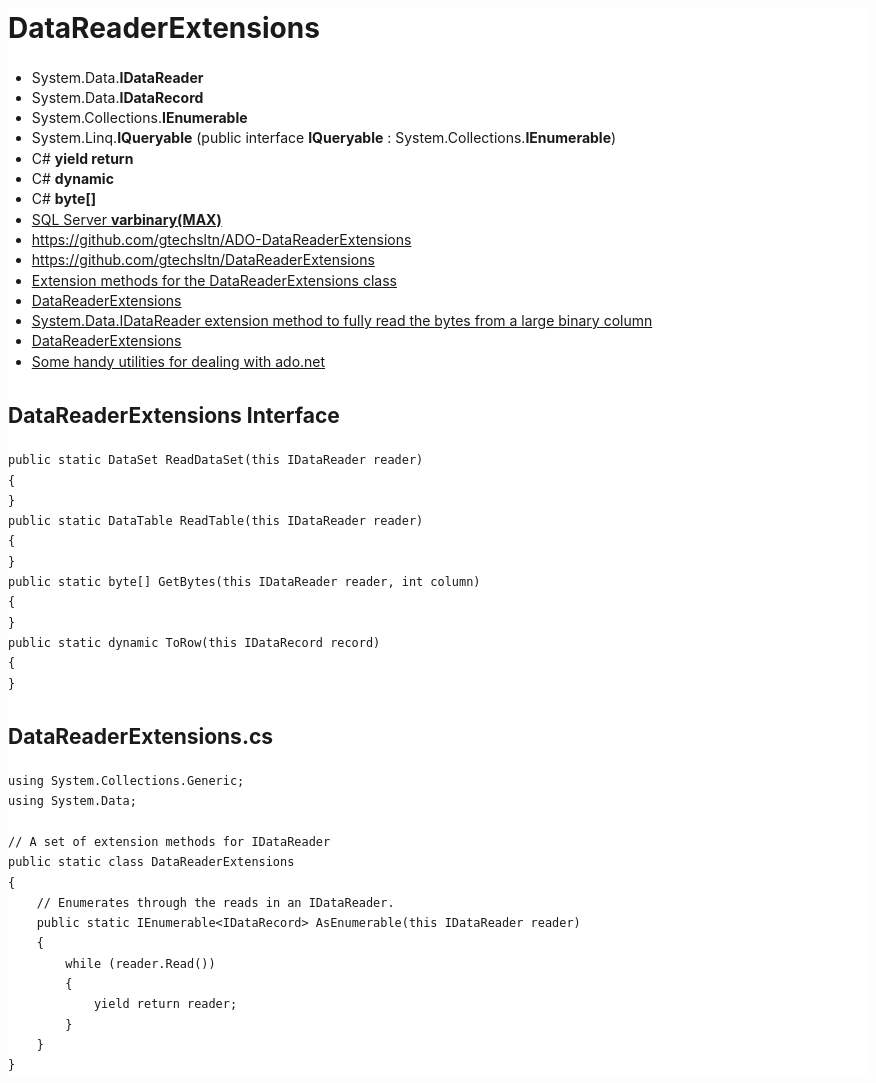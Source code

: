 # DataReaderExtensions
* System.Data.**IDataReader**
* System.Data.**IDataRecord**
* System.Collections.**IEnumerable**
* System.Linq.**IQueryable** (public interface **IQueryable** : System.Collections.**IEnumerable**)
* C# **yield return**
* C# **dynamic**
* C# **byte[]**
* [SQL Server **varbinary(MAX)**](https://learn.microsoft.com/vi-vn/sql/relational-databases/system-catalog-views/sys-types-transact-sql?view=sql-server-ver16)
* https://github.com/gtechsltn/ADO-DataReaderExtensions
* https://github.com/gtechsltn/DataReaderExtensions
* [Extension methods for the DataReaderExtensions class](https://jonlabelle.com/snippets/raw/677/DataReaderExtensions.cs)
* [DataReaderExtensions](https://fluentmigrator.github.io/api/v3.x/FluentMigrator.Runner.Processors.DataReaderExtensions.html)
* [System.Data.IDataReader extension method to fully read the bytes from a large binary column](https://gist.github.com/gtechsltn/fe436f6e637fd1c6de1675a97bf045ae)
* [DataReaderExtensions](https://gist.github.com/gtechsltn/3bf15e938fc8e6e4b910dc00306d6332)
* [Some handy utilities for dealing with ado.net](https://gist.github.com/gtechsltn/2204b09420723ef5e5e56bb1d0b9755c)

## DataReaderExtensions Interface
```
public static DataSet ReadDataSet(this IDataReader reader)
{
}
public static DataTable ReadTable(this IDataReader reader)
{
}
public static byte[] GetBytes(this IDataReader reader, int column)
{
}
public static dynamic ToRow(this IDataRecord record)
{
}
```

## DataReaderExtensions.cs
```
using System.Collections.Generic;
using System.Data;

// A set of extension methods for IDataReader
public static class DataReaderExtensions
{
	// Enumerates through the reads in an IDataReader.
	public static IEnumerable<IDataRecord> AsEnumerable(this IDataReader reader)
	{
		while (reader.Read())
		{
			yield return reader;
		}
	}
}
```
